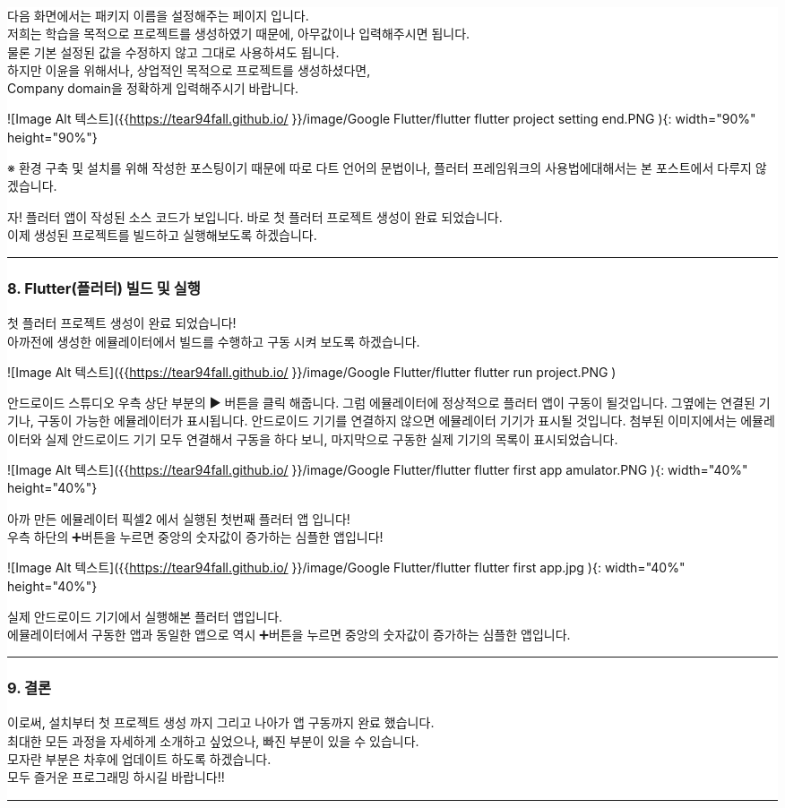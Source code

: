 다음 화면에서는 패키지 이름을 설정해주는 페이지 입니다.  
저희는 학습을 목적으로 프로젝트를 생성하였기 때문에, 아무값이나 입력해주시면 됩니다.  
물론 기본 설정된 값을 수정하지 않고 그대로 사용하셔도 됩니다.  
하지만 이윤을 위해서나, 상업적인 목적으로 프로젝트를 생성하셨다면,  
Company domain을 정확하게 입력해주시기 바랍니다.  

![Image Alt 텍스트]({{https://tear94fall.github.io/ }}/image/Google Flutter/flutter flutter project setting end.PNG ){: width="90%" height="90%"}  

※ 환경 구축 및 설치를 위해 작성한 포스팅이기 때문에 따로 다트 언어의 문법이나, 플러터 프레임워크의 사용법에대해서는 본 포스트에서 다루지 않겠습니다.

자! 플러터 앱이 작성된 소스 코드가 보입니다. 바로 첫 플러터 프로젝트 생성이 완료 되었습니다.   
이제 생성된 프로젝트를 빌드하고 실행해보도록 하겠습니다.

---
### 8. Flutter(플러터) 빌드 및 실행
첫 플러터 프로젝트 생성이 완료 되었습니다!  
아까전에 생성한 에뮬레이터에서 빌드를 수행하고 구동 시켜 보도록 하겠습니다.  

![Image Alt 텍스트]({{https://tear94fall.github.io/ }}/image/Google Flutter/flutter flutter run project.PNG )

안드로이드 스튜디오 우측 상단 부분의 ▶️ 버튼을 클릭 해줍니다. 그럼 에뮬레이터에 정상적으로 플러터 앱이 구동이 될것입니다. 그옆에는 연결된 기기나, 구동이 가능한 에뮬레이터가 표시됩니다. 안드로이드 기기를 연결하지 않으면 에뮬레이터 기기가 표시될 것입니다. 첨부된 이미지에서는 에뮬레이터와 실제 안드로이드 기기 모두 연결해서 구동을 하다 보니, 마지막으로 구동한 실제 기기의 목록이 표시되었습니다.  

![Image Alt 텍스트]({{https://tear94fall.github.io/ }}/image/Google Flutter/flutter flutter first app amulator.PNG ){: width="40%" height="40%"}  

아까 만든 에뮬레이터 픽셀2 에서 실행된 첫번째 플러터 앱 입니다!  
우측 하단의 ➕버튼을 누르면 중앙의 숫자값이 증가하는 심플한 앱입니다!

![Image Alt 텍스트]({{https://tear94fall.github.io/ }}/image/Google Flutter/flutter flutter first app.jpg ){: width="40%" height="40%"}  

실제 안드로이드 기기에서 실행해본 플러터 앱입니다.  
에뮬레이터에서 구동한 앱과 동일한 앱으로 역시 ➕버튼을 누르면 중앙의 숫자값이 증가하는 심플한 앱입니다.

---
### 9. 결론
이로써, 설치부터 첫 프로젝트 생성 까지 그리고 나아가 앱 구동까지 완료 했습니다.  
최대한 모든 과정을 자세하게 소개하고 싶었으나, 빠진 부분이 있을 수 있습니다.  
모자란 부분은 차후에 업데이트 하도록 하겠습니다.  
모두 즐거운 프로그래밍 하시길 바랍니다!!

---